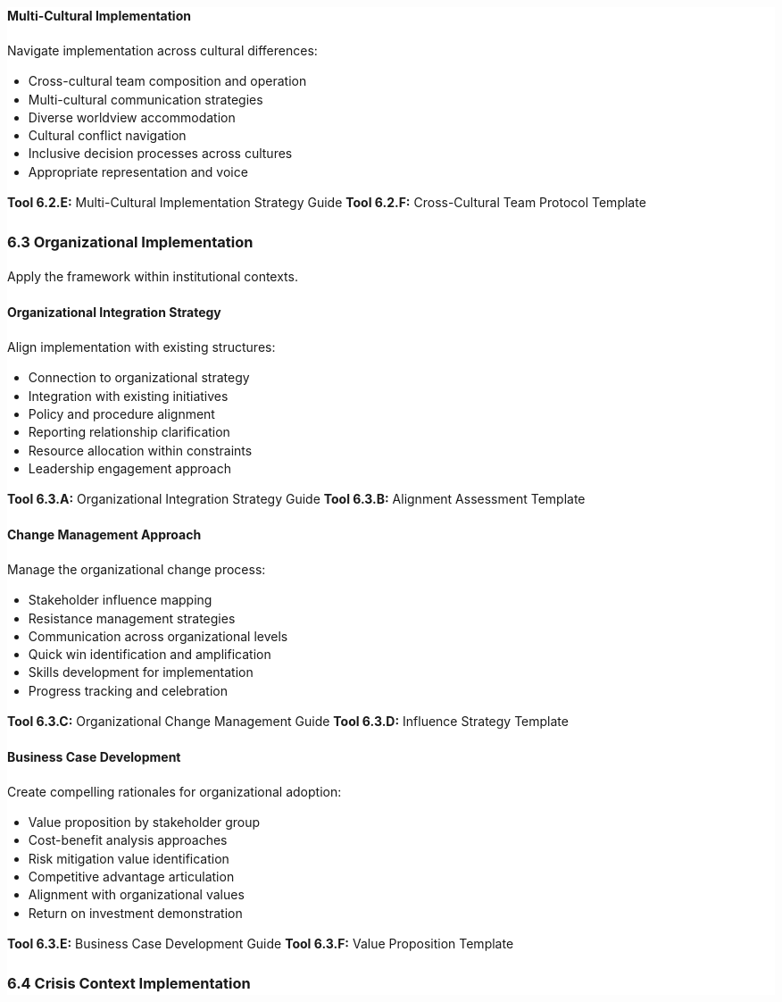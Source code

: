 #### Multi-Cultural Implementation
Navigate implementation across cultural differences:
- Cross-cultural team composition and operation
- Multi-cultural communication strategies
- Diverse worldview accommodation
- Cultural conflict navigation
- Inclusive decision processes across cultures
- Appropriate representation and voice

**Tool 6.2.E:** Multi-Cultural Implementation Strategy Guide
**Tool 6.2.F:** Cross-Cultural Team Protocol Template

### 6.3 Organizational Implementation

Apply the framework within institutional contexts.

#### Organizational Integration Strategy
Align implementation with existing structures:
- Connection to organizational strategy
- Integration with existing initiatives
- Policy and procedure alignment
- Reporting relationship clarification
- Resource allocation within constraints
- Leadership engagement approach

**Tool 6.3.A:** Organizational Integration Strategy Guide
**Tool 6.3.B:** Alignment Assessment Template

#### Change Management Approach
Manage the organizational change process:
- Stakeholder influence mapping
- Resistance management strategies
- Communication across organizational levels
- Quick win identification and amplification
- Skills development for implementation
- Progress tracking and celebration

**Tool 6.3.C:** Organizational Change Management Guide
**Tool 6.3.D:** Influence Strategy Template

#### Business Case Development
Create compelling rationales for organizational adoption:
- Value proposition by stakeholder group
- Cost-benefit analysis approaches
- Risk mitigation value identification
- Competitive advantage articulation
- Alignment with organizational values
- Return on investment demonstration

**Tool 6.3.E:** Business Case Development Guide
**Tool 6.3.F:** Value Proposition Template

### 6.4 Crisis Context Implementation
